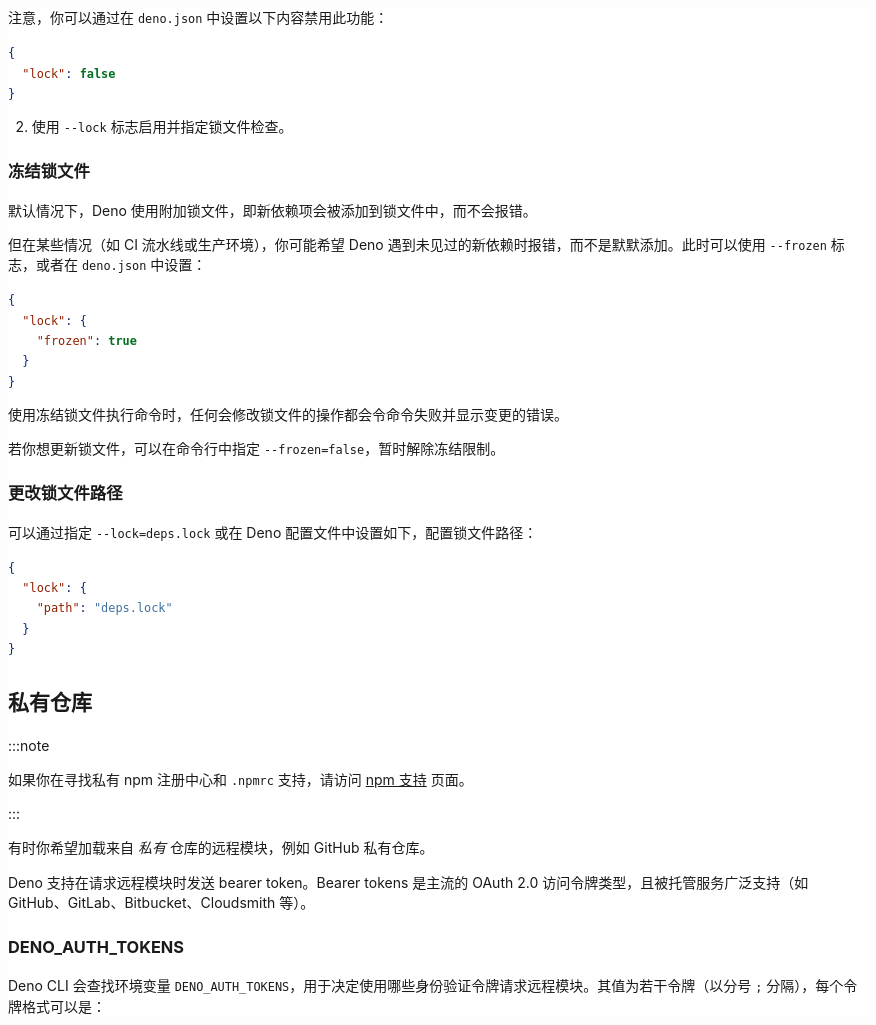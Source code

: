    注意，你可以通过在 `deno.json` 中设置以下内容禁用此功能：

   ```json title="deno.json"
   {
     "lock": false
   }
   ```

2. 使用 `--lock` 标志启用并指定锁文件检查。

### 冻结锁文件

默认情况下，Deno 使用附加锁文件，即新依赖项会被添加到锁文件中，而不会报错。

但在某些情况（如 CI 流水线或生产环境），你可能希望 Deno 遇到未见过的新依赖时报错，而不是默默添加。此时可以使用 `--frozen` 标志，或者在 `deno.json` 中设置：

```json title="deno.json"
{
  "lock": {
    "frozen": true
  }
}
```

使用冻结锁文件执行命令时，任何会修改锁文件的操作都会令命令失败并显示变更的错误。

若你想更新锁文件，可以在命令行中指定 `--frozen=false`，暂时解除冻结限制。

### 更改锁文件路径

可以通过指定 `--lock=deps.lock` 或在 Deno 配置文件中设置如下，配置锁文件路径：

```json title="deno.json"
{
  "lock": {
    "path": "deps.lock"
  }
}
```

## 私有仓库

:::note

如果你在寻找私有 npm 注册中心和 `.npmrc` 支持，请访问
[npm 支持](/runtime/fundamentals/node/#private-registries) 页面。

:::

有时你希望加载来自 _私有_ 仓库的远程模块，例如 GitHub 私有仓库。

Deno 支持在请求远程模块时发送 bearer token。Bearer tokens 是主流的 OAuth 2.0 访问令牌类型，且被托管服务广泛支持（如 GitHub、GitLab、Bitbucket、Cloudsmith 等）。

### DENO_AUTH_TOKENS

Deno CLI 会查找环境变量 `DENO_AUTH_TOKENS`，用于决定使用哪些身份验证令牌请求远程模块。其值为若干令牌（以分号 `;` 分隔），每个令牌格式可以是：
